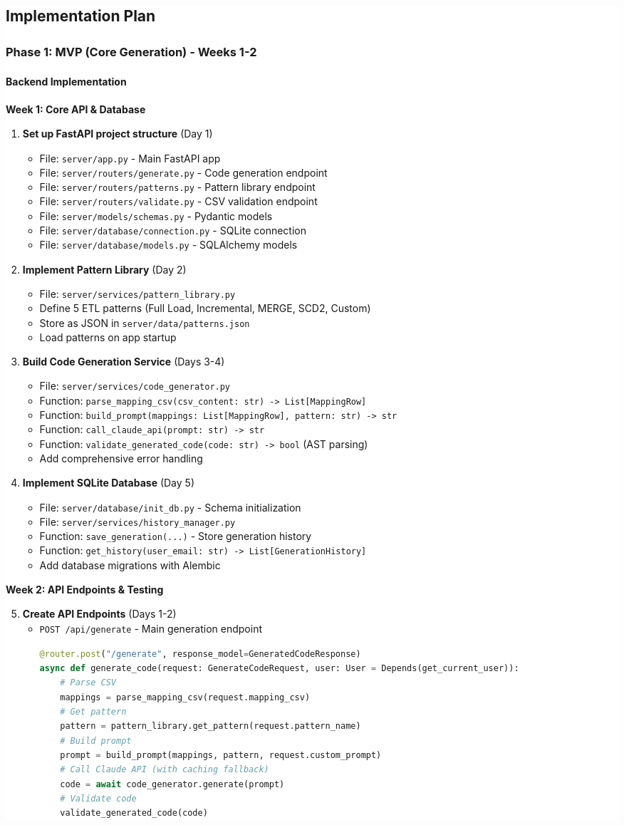 
## Implementation Plan

### Phase 1: MVP (Core Generation) - Weeks 1-2

#### Backend Implementation

**Week 1: Core API & Database**

1. **Set up FastAPI project structure** (Day 1)
   - File: `server/app.py` - Main FastAPI app
   - File: `server/routers/generate.py` - Code generation endpoint
   - File: `server/routers/patterns.py` - Pattern library endpoint
   - File: `server/routers/validate.py` - CSV validation endpoint
   - File: `server/models/schemas.py` - Pydantic models
   - File: `server/database/connection.py` - SQLite connection
   - File: `server/database/models.py` - SQLAlchemy models

2. **Implement Pattern Library** (Day 2)
   - File: `server/services/pattern_library.py`
   - Define 5 ETL patterns (Full Load, Incremental, MERGE, SCD2, Custom)
   - Store as JSON in `server/data/patterns.json`
   - Load patterns on app startup

3. **Build Code Generation Service** (Days 3-4)
   - File: `server/services/code_generator.py`
   - Function: `parse_mapping_csv(csv_content: str) -> List[MappingRow]`
   - Function: `build_prompt(mappings: List[MappingRow], pattern: str) -> str`
   - Function: `call_claude_api(prompt: str) -> str`
   - Function: `validate_generated_code(code: str) -> bool` (AST parsing)
   - Add comprehensive error handling

4. **Implement SQLite Database** (Day 5)
   - File: `server/database/init_db.py` - Schema initialization
   - File: `server/services/history_manager.py`
   - Function: `save_generation(...)` - Store generation history
   - Function: `get_history(user_email: str) -> List[GenerationHistory]`
   - Add database migrations with Alembic

**Week 2: API Endpoints & Testing**

5. **Create API Endpoints** (Days 1-2)
   - `POST /api/generate` - Main generation endpoint
     ```python
     @router.post("/generate", response_model=GeneratedCodeResponse)
     async def generate_code(request: GenerateCodeRequest, user: User = Depends(get_current_user)):
         # Parse CSV
         mappings = parse_mapping_csv(request.mapping_csv)
         # Get pattern
         pattern = pattern_library.get_pattern(request.pattern_name)
         # Build prompt
         prompt = build_prompt(mappings, pattern, request.custom_prompt)
         # Call Claude API (with caching fallback)
         code = await code_generator.generate(prompt)
         # Validate code
         validate_generated_code(code)